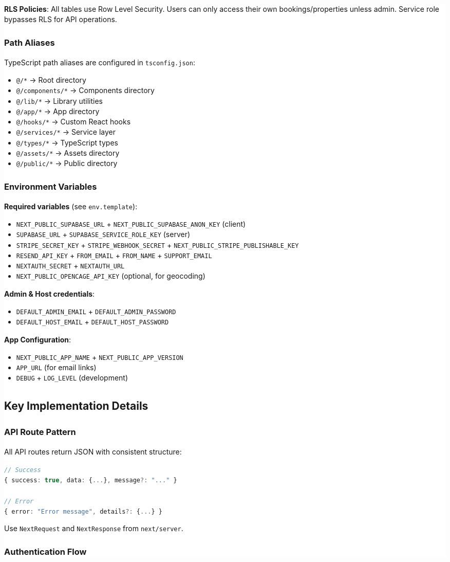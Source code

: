 **RLS Policies**: All tables use Row Level Security. Users can only access their own bookings/properties unless admin. Service role bypasses RLS for API operations.

### Path Aliases

TypeScript path aliases are configured in `tsconfig.json`:

- `@/*` → Root directory
- `@/components/*` → Components directory
- `@/lib/*` → Library utilities
- `@/app/*` → App directory
- `@/hooks/*` → Custom React hooks
- `@/services/*` → Service layer
- `@/types/*` → TypeScript types
- `@/assets/*` → Assets directory
- `@/public/*` → Public directory

### Environment Variables

**Required variables** (see `env.template`):

- `NEXT_PUBLIC_SUPABASE_URL` + `NEXT_PUBLIC_SUPABASE_ANON_KEY` (client)
- `SUPABASE_URL` + `SUPABASE_SERVICE_ROLE_KEY` (server)
- `STRIPE_SECRET_KEY` + `STRIPE_WEBHOOK_SECRET` + `NEXT_PUBLIC_STRIPE_PUBLISHABLE_KEY`
- `RESEND_API_KEY` + `FROM_EMAIL` + `FROM_NAME` + `SUPPORT_EMAIL`
- `NEXTAUTH_SECRET` + `NEXTAUTH_URL`
- `NEXT_PUBLIC_OPENCAGE_API_KEY` (optional, for geocoding)

**Admin & Host credentials**:
- `DEFAULT_ADMIN_EMAIL` + `DEFAULT_ADMIN_PASSWORD`
- `DEFAULT_HOST_EMAIL` + `DEFAULT_HOST_PASSWORD`

**App Configuration**:
- `NEXT_PUBLIC_APP_NAME` + `NEXT_PUBLIC_APP_VERSION`
- `APP_URL` (for email links)
- `DEBUG` + `LOG_LEVEL` (development)

## Key Implementation Details

### API Route Pattern

All API routes return JSON with consistent structure:

```typescript
// Success
{ success: true, data: {...}, message?: "..." }

// Error
{ error: "Error message", details?: {...} }
```

Use `NextRequest` and `NextResponse` from `next/server`.

### Authentication Flow
